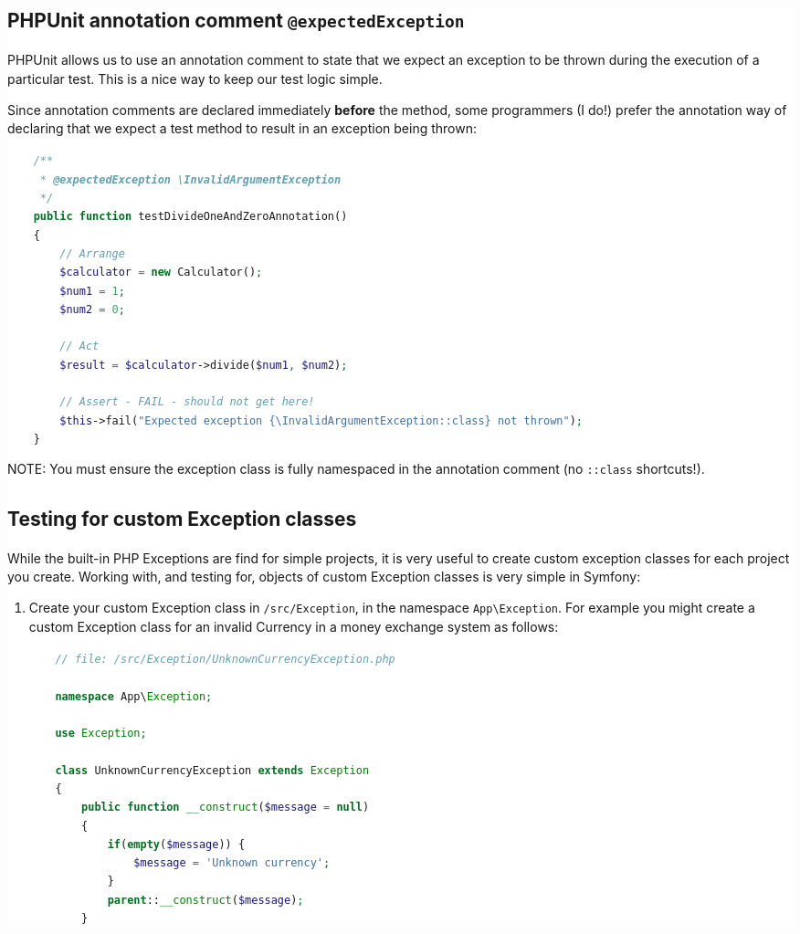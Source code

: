 
## PHPUnit annotation comment `@expectedException`

PHPUnit allows us to use an annotation comment to state that we expect an exception to be thrown during the execution of a particular test. This is a nice way to keep our test logic simple.

Since annotation comments are declared immediately **before** the method, some programmers (I do!) prefer the annotation way of declaring that we expect a test method to result in an exception being thrown:

```php
    /**
     * @expectedException \InvalidArgumentException
     */
    public function testDivideOneAndZeroAnnotation()
    {
        // Arrange
        $calculator = new Calculator();
        $num1 = 1;
        $num2 = 0;

        // Act
        $result = $calculator->divide($num1, $num2);

        // Assert - FAIL - should not get here!
        $this->fail("Expected exception {\InvalidArgumentException::class} not thrown");
    }
```

NOTE: You must ensure the exception class is fully namespaced in the annotation comment (no `::class` shortcuts!).

## Testing for custom Exception classes

While the built-in PHP Exceptions are find for simple projects, it is very useful to create custom exception classes for each project you create. Working with, and testing for, objects of custom Exception classes is very simple in Symfony:

1. Create your custom Exception class in `/src/Exception`, in the namespace `App\Exception`. For example you might create a custom Exception class for an invalid Currency in a money exchange system as follows:

    ```php
        // file: /src/Exception/UnknownCurrencyException.php

        namespace App\Exception;

        use Exception;

        class UnknownCurrencyException extends Exception
        {
            public function __construct($message = null)
            {
                if(empty($message)) {
                    $message = 'Unknown currency';
                }
                parent::__construct($message);
            }

